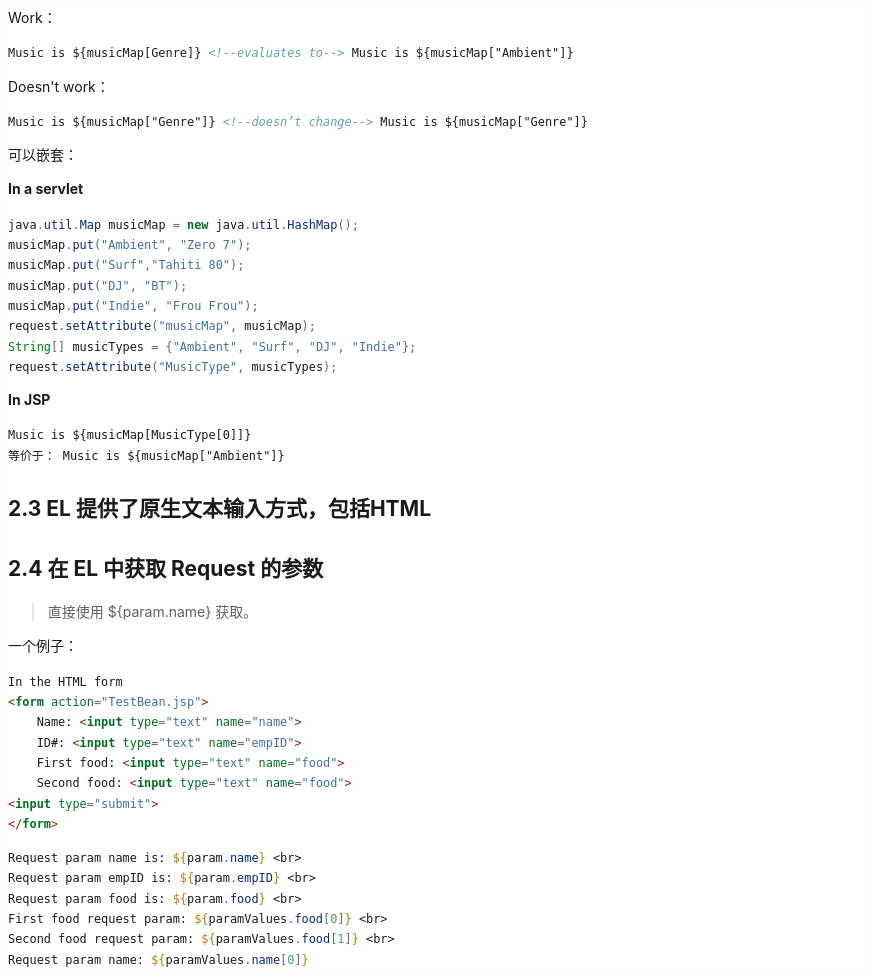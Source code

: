 Work：

~~~html
Music is ${musicMap[Genre]} <!--evaluates to--> Music is ${musicMap["Ambient"]}
~~~
	
Doesn't work：

~~~html
Music is ${musicMap["Genre"]} <!--doesn’t change--> Music is ${musicMap["Genre"]}
~~~

可以嵌套：

**In a servlet**

~~~java
java.util.Map musicMap = new java.util.HashMap(); 
musicMap.put("Ambient", "Zero 7"); 
musicMap.put("Surf","Tahiti 80"); 
musicMap.put("DJ", "BT");
musicMap.put("Indie", "Frou Frou"); 
request.setAttribute("musicMap", musicMap);
String[] musicTypes = {"Ambient", "Surf", "DJ", "Indie"};
request.setAttribute("MusicType", musicTypes);
~~~

**In JSP**

~~~
Music is ${musicMap[MusicType[0]]} 
等价于： Music is ${musicMap["Ambient"]}
~~~

## 2.3 EL 提供了原生文本输入方式，包括HTML


## 2.4 在 EL 中获取 Request 的参数

> 直接使用 ${param.name} 获取。

一个例子：

~~~html
In the HTML form
<form action="TestBean.jsp">
	Name: <input type="text" name="name"> 
	ID#: <input type="text" name="empID">
	First food: <input type="text" name="food"> 
	Second food: <input type="text" name="food">
<input type="submit"> 
</form>
~~~

~~~jsp
Request param name is: ${param.name} <br>
Request param empID is: ${param.empID} <br>
Request param food is: ${param.food} <br>
First food request param: ${paramValues.food[0]} <br> 
Second food request param: ${paramValues.food[1]} <br>
Request param name: ${paramValues.name[0]}
~~~
